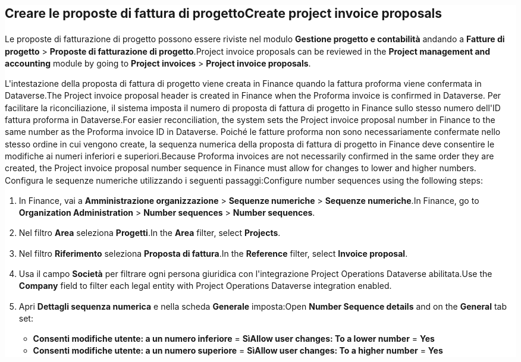 
## <a name="create-project-invoice-proposals"></a><span data-ttu-id="1b13c-160">Creare le proposte di fattura di progetto</span><span class="sxs-lookup"><span data-stu-id="1b13c-160">Create project invoice proposals</span></span>

<span data-ttu-id="1b13c-161">Le proposte di fatturazione di progetto possono essere riviste nel modulo **Gestione progetto e contabilità** andando a **Fatture di progetto** > **Proposte di fatturazione di progetto**.</span><span class="sxs-lookup"><span data-stu-id="1b13c-161">Project invoice proposals can be reviewed in the **Project management and accounting** module by going to **Project invoices** > **Project invoice proposals**.</span></span>

<span data-ttu-id="1b13c-162">L'intestazione della proposta di fattura di progetto viene creata in Finance quando la fattura proforma viene confermata in Dataverse.</span><span class="sxs-lookup"><span data-stu-id="1b13c-162">The Project invoice proposal header is created in Finance when the Proforma invoice is confirmed in Dataverse.</span></span> <span data-ttu-id="1b13c-163">Per facilitare la riconciliazione, il sistema imposta il numero di proposta di fattura di progetto in Finance sullo stesso numero dell'ID fattura proforma in Dataverse.</span><span class="sxs-lookup"><span data-stu-id="1b13c-163">For easier reconciliation, the system sets the Project invoice proposal number in Finance to the same number as the Proforma invoice ID in Dataverse.</span></span> <span data-ttu-id="1b13c-164">Poiché le fatture proforma non sono necessariamente confermate nello stesso ordine in cui vengono create, la sequenza numerica della proposta di fattura di progetto in Finance deve consentire le modifiche ai numeri inferiori e superiori.</span><span class="sxs-lookup"><span data-stu-id="1b13c-164">Because Proforma invoices are not necessarily confirmed in the same order they are created, the Project invoice proposal number sequence in Finance must allow for changes to lower and higher numbers.</span></span> <span data-ttu-id="1b13c-165">Configura le sequenze numeriche utilizzando i seguenti passaggi:</span><span class="sxs-lookup"><span data-stu-id="1b13c-165">Configure number sequences using the following steps:</span></span>

1. <span data-ttu-id="1b13c-166">In Finance, vai a **Amministrazione organizzazione** > **Sequenze numeriche** > **Sequenze numeriche**.</span><span class="sxs-lookup"><span data-stu-id="1b13c-166">In Finance, go to **Organization Administration** > **Number sequences** > **Number sequences**.</span></span>
2. <span data-ttu-id="1b13c-167">Nel filtro **Area** seleziona **Progetti**.</span><span class="sxs-lookup"><span data-stu-id="1b13c-167">In the **Area** filter, select **Projects**.</span></span>
3. <span data-ttu-id="1b13c-168">Nel filtro **Riferimento** seleziona **Proposta di fattura**.</span><span class="sxs-lookup"><span data-stu-id="1b13c-168">In the **Reference** filter, select **Invoice proposal**.</span></span>
4. <span data-ttu-id="1b13c-169">Usa il campo **Società** per filtrare ogni persona giuridica con l'integrazione Project Operations Dataverse abilitata.</span><span class="sxs-lookup"><span data-stu-id="1b13c-169">Use the **Company** field to filter each legal entity with Project Operations Dataverse integration enabled.</span></span>
5. <span data-ttu-id="1b13c-170">Apri **Dettagli sequenza numerica** e nella scheda **Generale** imposta:</span><span class="sxs-lookup"><span data-stu-id="1b13c-170">Open **Number Sequence details** and on the **General** tab set:</span></span>

    - <span data-ttu-id="1b13c-171">**Consenti modifiche utente: a un numero inferiore** = **Sì**</span><span class="sxs-lookup"><span data-stu-id="1b13c-171">**Allow user changes: To a lower number** = **Yes**</span></span>
    - <span data-ttu-id="1b13c-172">**Consenti modifiche utente: a un numero superiore** = **Sì**</span><span class="sxs-lookup"><span data-stu-id="1b13c-172">**Allow user changes: To a higher number** = **Yes**</span></span>
